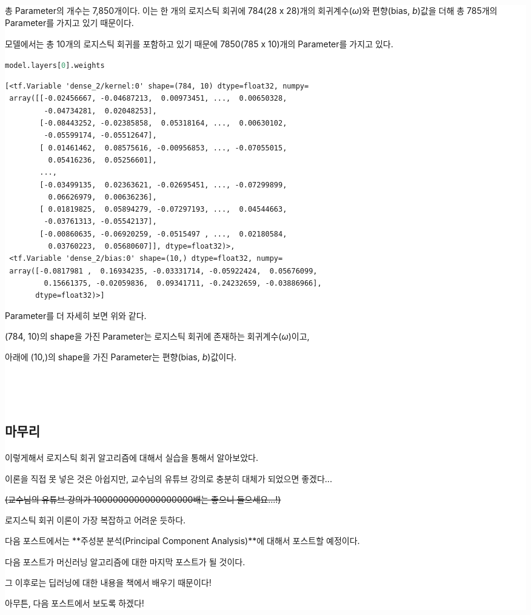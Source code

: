 
총 Parameter의 개수는 7,850개이다. 이는 한 개의 로지스틱 회귀에 784(28 x 28)개의 회귀계수($\omega$)와 편향(bias, $b$)값을 더해 총 785개의 Parameter를 가지고 있기 때문이다.


모델에서는 총 10개의 로지스틱 회귀를 포함하고 있기 때문에 7850(785 x 10)개의 Parameter를 가지고 있다.


```python
model.layers[0].weights
```




    [<tf.Variable 'dense_2/kernel:0' shape=(784, 10) dtype=float32, numpy=
     array([[-0.02456667, -0.04687213,  0.00973451, ...,  0.00650328,
             -0.04734281,  0.02048253],
            [-0.08443252, -0.02385858,  0.05318164, ...,  0.00630102,
             -0.05599174, -0.05512647],
            [ 0.01461462,  0.08575616, -0.00956853, ..., -0.07055015,
              0.05416236,  0.05256601],
            ...,
            [-0.03499135,  0.02363621, -0.02695451, ..., -0.07299899,
              0.06626979,  0.00636236],
            [ 0.01819825,  0.05894279, -0.07297193, ...,  0.04544663,
             -0.03761313, -0.05542137],
            [-0.00860635, -0.06920259, -0.0515497 , ...,  0.02180584,
              0.03760223,  0.05680607]], dtype=float32)>,
     <tf.Variable 'dense_2/bias:0' shape=(10,) dtype=float32, numpy=
     array([-0.0817981 ,  0.16934235, -0.03331714, -0.05922424,  0.05676099,
             0.15661375, -0.02059836,  0.09341711, -0.24232659, -0.03886966],
           dtype=float32)>]



Parameter를 더 자세히 보면 위와 같다.


(784, 10)의 shape을 가진 Parameter는 로지스틱 회귀에 존재하는 회귀계수($\omega$)이고,


아래에 (10,)의 shape을 가진 Parameter는 편향(bias, $b$)값이다.


　


　


## 마무리


이렇게해서 로지스틱 회귀 알고리즘에 대해서 실습을 통해서 알아보았다.


이론을 직접 못 넣은 것은 아쉽지만, 교수님의 유튜브 강의로 충분히 대체가 되었으면 좋겠다...


~~(교수님의 유튜브 강의가 1000000000000000000배는 좋으니 들으세요...!)~~


로지스틱 회귀 이론이 가장 복잡하고 어려운 듯하다.


다음 포스트에서는 **주성분 분석(Principal Component Analysis)**에 대해서 포스트할 예정이다.


다음 포스트가 머신러닝 알고리즘에 대한 마지막 포스트가 될 것이다.


그 이후로는 딥러닝에 대한 내용을 책에서 배우기 때문이다!


아무튼, 다음 포스트에서 보도록 하겠다!
